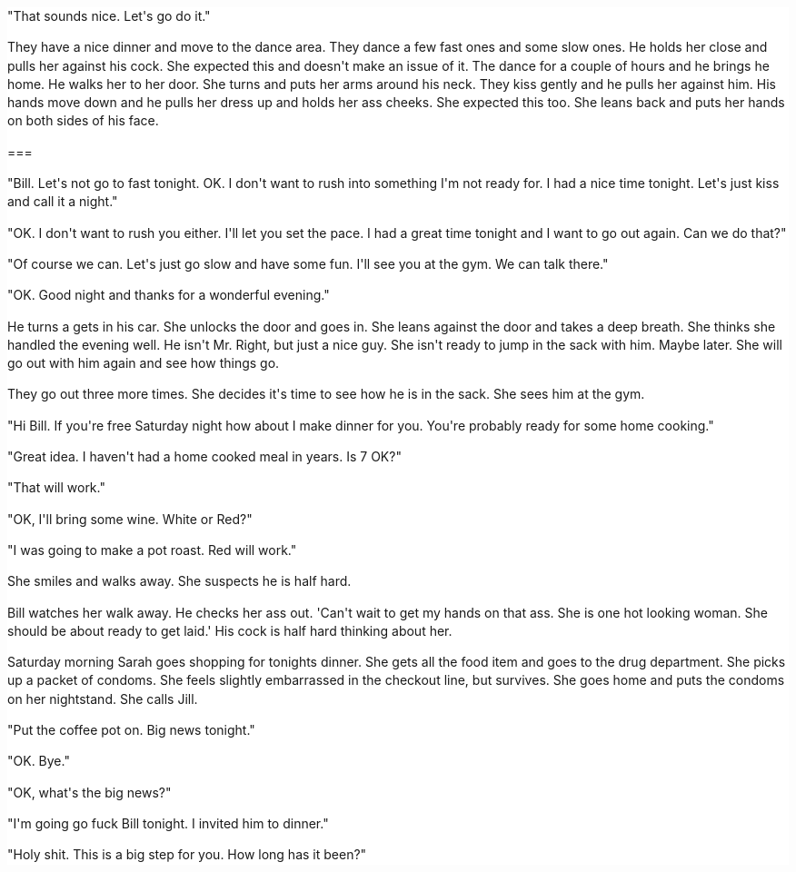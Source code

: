 "That sounds nice. Let's go do it." 

They have a nice dinner and move to the dance area. They dance a few fast ones and some slow ones. He holds her close and pulls her against his cock. She expected this and doesn't make an issue of it. The dance for a couple of hours and he brings he home. He walks her to her door. She turns and puts her arms around his neck. They kiss gently and he pulls her against him. His hands move down and he pulls her dress up and holds her ass cheeks. She expected this too. She leans back and puts her hands on both sides of his face.  

===

"Bill. Let's not go to fast tonight. OK. I don't want to rush into something I'm not ready for. I had a nice time tonight. Let's just kiss and call it a night." 

"OK. I don't want to rush you either. I'll let you set the pace. I had a great time tonight and I want to go out again. Can we do that?" 

"Of course we can. Let's just go slow and have some fun. I'll see you at the gym. We can talk there." 

"OK. Good night and thanks for a wonderful evening." 

He turns a gets in his car. She unlocks the door and goes in. She leans against the door and takes a deep breath. She thinks she handled the evening well. He isn't Mr. Right, but just a nice guy. She isn't ready to jump in the sack with him. Maybe later. She will go out with him again and see how things go. 

They go out three more times. She decides it's time to see how he is in the sack. She sees him at the gym. 

"Hi Bill. If you're free Saturday night how about I make dinner for you. You're probably ready for some home cooking." 

"Great idea. I haven't had a home cooked meal in years. Is 7 OK?" 

"That will work." 

"OK, I'll bring some wine. White or Red?" 

"I was going to make a pot roast. Red will work." 

She smiles and walks away. She suspects he is half hard. 

Bill watches her walk away. He checks her ass out. 'Can't wait to get my hands on that ass. She is one hot looking woman. She should be about ready to get laid.' His cock is half hard thinking about her. 

Saturday morning Sarah goes shopping for tonights dinner. She gets all the food item and goes to the drug department. She picks up a packet of condoms. She feels slightly embarrassed in the checkout line, but survives. She goes home and puts the condoms on her nightstand. She calls Jill. 

"Put the coffee pot on. Big news tonight." 

"OK. Bye." 

"OK, what's the big news?" 

"I'm going go fuck Bill tonight. I invited him to dinner." 

"Holy shit. This is a big step for you. How long has it been?" 
